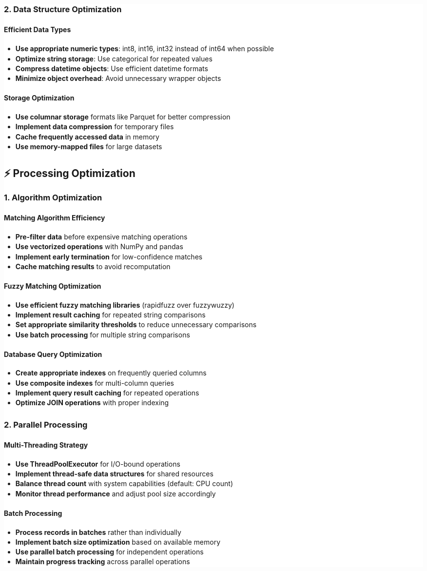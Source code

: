 ### **2. Data Structure Optimization**

#### **Efficient Data Types**
- **Use appropriate numeric types**: int8, int16, int32 instead of int64 when possible
- **Optimize string storage**: Use categorical for repeated values
- **Compress datetime objects**: Use efficient datetime formats
- **Minimize object overhead**: Avoid unnecessary wrapper objects

#### **Storage Optimization**
- **Use columnar storage** formats like Parquet for better compression
- **Implement data compression** for temporary files
- **Cache frequently accessed data** in memory
- **Use memory-mapped files** for large datasets

## ⚡ Processing Optimization

### **1. Algorithm Optimization**

#### **Matching Algorithm Efficiency**
- **Pre-filter data** before expensive matching operations
- **Use vectorized operations** with NumPy and pandas
- **Implement early termination** for low-confidence matches
- **Cache matching results** to avoid recomputation

#### **Fuzzy Matching Optimization**
- **Use efficient fuzzy matching libraries** (rapidfuzz over fuzzywuzzy)
- **Implement result caching** for repeated string comparisons
- **Set appropriate similarity thresholds** to reduce unnecessary comparisons
- **Use batch processing** for multiple string comparisons

#### **Database Query Optimization**
- **Create appropriate indexes** on frequently queried columns
- **Use composite indexes** for multi-column queries
- **Implement query result caching** for repeated operations
- **Optimize JOIN operations** with proper indexing

### **2. Parallel Processing**

#### **Multi-Threading Strategy**
- **Use ThreadPoolExecutor** for I/O-bound operations
- **Implement thread-safe data structures** for shared resources
- **Balance thread count** with system capabilities (default: CPU count)
- **Monitor thread performance** and adjust pool size accordingly

#### **Batch Processing**
- **Process records in batches** rather than individually
- **Implement batch size optimization** based on available memory
- **Use parallel batch processing** for independent operations
- **Maintain progress tracking** across parallel operations
